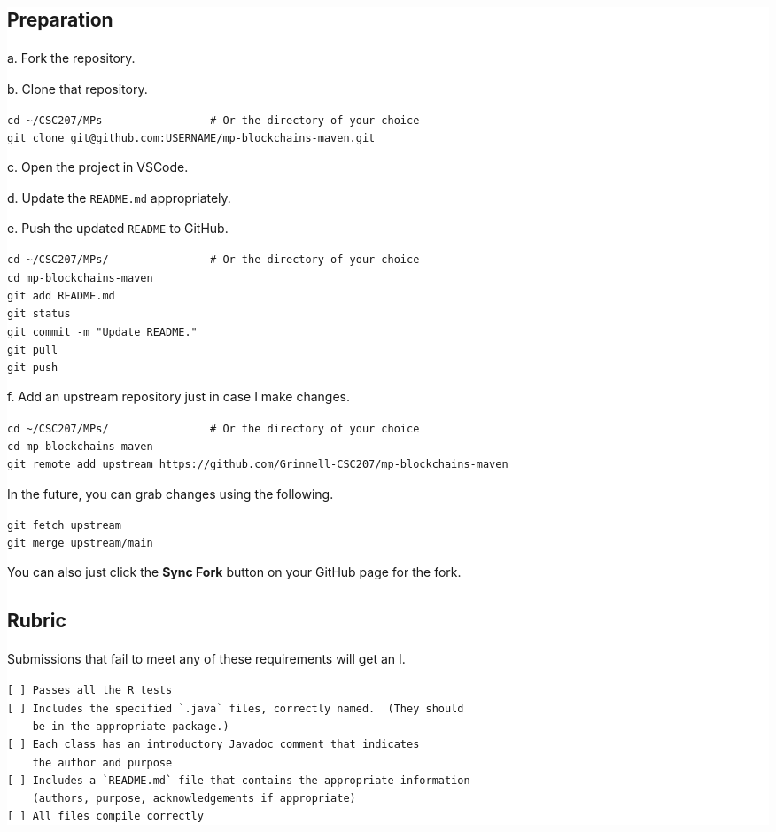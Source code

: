 ## Preparation

a. Fork the repository.

b. Clone that repository.

```text
cd ~/CSC207/MPs                 # Or the directory of your choice
git clone git@github.com:USERNAME/mp-blockchains-maven.git
```

c. Open the project in VSCode.

d. Update the `README.md` appropriately.

e. Push the updated `README` to GitHub.

```text
cd ~/CSC207/MPs/                # Or the directory of your choice
cd mp-blockchains-maven
git add README.md
git status
git commit -m "Update README."
git pull
git push
```

f. Add an upstream repository just in case I make changes.

```text
cd ~/CSC207/MPs/                # Or the directory of your choice
cd mp-blockchains-maven
git remote add upstream https://github.com/Grinnell-CSC207/mp-blockchains-maven
```

In the future, you can grab changes using the following.

```text
git fetch upstream
git merge upstream/main
```

You can also just click the **Sync Fork** button on your GitHub page for the fork.

## Rubric

Submissions that fail to meet any of these requirements will get an I.

```
[ ] Passes all the R tests
[ ] Includes the specified `.java` files, correctly named.  (They should
    be in the appropriate package.)
[ ] Each class has an introductory Javadoc comment that indicates
    the author and purpose
[ ] Includes a `README.md` file that contains the appropriate information 
    (authors, purpose, acknowledgements if appropriate)
[ ] All files compile correctly
```

